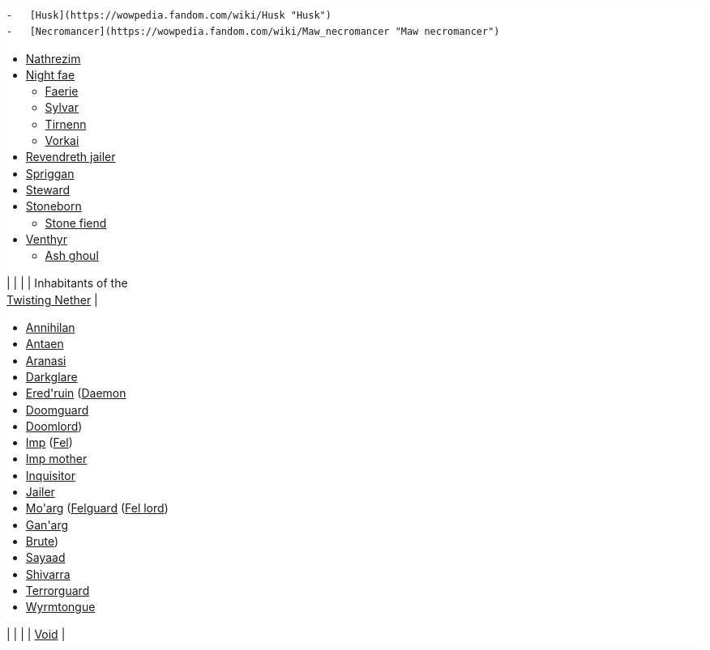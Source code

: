     -   [Husk](https://wowpedia.fandom.com/wiki/Husk "Husk")
    -   [Necromancer](https://wowpedia.fandom.com/wiki/Maw_necromancer "Maw necromancer")
-   [Nathrezim](https://wowpedia.fandom.com/wiki/Nathrezim "Nathrezim")
-   [Night fae](https://wowpedia.fandom.com/wiki/Night_fae "Night fae")
    -   [Faerie](https://wowpedia.fandom.com/wiki/Faerie "Faerie")
    -   [Sylvar](https://wowpedia.fandom.com/wiki/Sylvar "Sylvar")
    -   [Tirnenn](https://wowpedia.fandom.com/wiki/Tirnenn "Tirnenn")
    -   [Vorkai](https://wowpedia.fandom.com/wiki/Vorkai "Vorkai")
-   [Revendreth jailer](https://wowpedia.fandom.com/wiki/Revendreth_jailer "Revendreth jailer")
-   [Spriggan](https://wowpedia.fandom.com/wiki/Spriggan "Spriggan")
-   [Steward](https://wowpedia.fandom.com/wiki/Steward "Steward")
-   [Stoneborn](https://wowpedia.fandom.com/wiki/Stoneborn "Stoneborn")
    -   [Stone fiend](https://wowpedia.fandom.com/wiki/Stone_fiend "Stone fiend")
-   [Venthyr](https://wowpedia.fandom.com/wiki/Venthyr "Venthyr")
    -   [Ash ghoul](https://wowpedia.fandom.com/wiki/Ash_ghoul "Ash ghoul")



 |
|  |
| Inhabitants of the  
[Twisting Nether](https://wowpedia.fandom.com/wiki/Twisting_Nether "Twisting Nether") | 

-   [Annihilan](https://wowpedia.fandom.com/wiki/Annihilan "Annihilan")
-   [Antaen](https://wowpedia.fandom.com/wiki/Antaen "Antaen")
-   [Aranasi](https://wowpedia.fandom.com/wiki/Aranasi "Aranasi")
-   [Darkglare](https://wowpedia.fandom.com/wiki/Darkglare "Darkglare")
-   [Ered'ruin](https://wowpedia.fandom.com/wiki/Ered%27ruin "Ered'ruin") ([Daemon](https://wowpedia.fandom.com/wiki/Daemon "Daemon")
-   [Doomguard](https://wowpedia.fandom.com/wiki/Doomguard "Doomguard")
-   [Doomlord](https://wowpedia.fandom.com/wiki/Doomlord "Doomlord"))
-   [Imp](https://wowpedia.fandom.com/wiki/Imp "Imp") ([Fel](https://wowpedia.fandom.com/wiki/Imp#Fel_imps "Imp"))
-   [Imp mother](https://wowpedia.fandom.com/wiki/Imp_mother "Imp mother")
-   [Inquisitor](https://wowpedia.fandom.com/wiki/Inquisitor "Inquisitor")
-   [Jailer](https://wowpedia.fandom.com/wiki/Jailer_(demon) "Jailer (demon)")
-   [Mo'arg](https://wowpedia.fandom.com/wiki/Mo%27arg "Mo'arg") ([Felguard](https://wowpedia.fandom.com/wiki/Felguard "Felguard") ([Fel lord](https://wowpedia.fandom.com/wiki/Fel_lord "Fel lord"))
-   [Gan'arg](https://wowpedia.fandom.com/wiki/Gan%27arg "Gan'arg")
-   [Brute](https://wowpedia.fandom.com/wiki/Mo%27arg_brute "Mo'arg brute"))
-   [Sayaad](https://wowpedia.fandom.com/wiki/Sayaad "Sayaad")
-   [Shivarra](https://wowpedia.fandom.com/wiki/Shivarra "Shivarra")
-   [Terrorguard](https://wowpedia.fandom.com/wiki/Terrorguard "Terrorguard")
-   [Wyrmtongue](https://wowpedia.fandom.com/wiki/Wyrmtongue "Wyrmtongue")



 |
|  |
| [Void](https://wowpedia.fandom.com/wiki/Void "Void") | 
